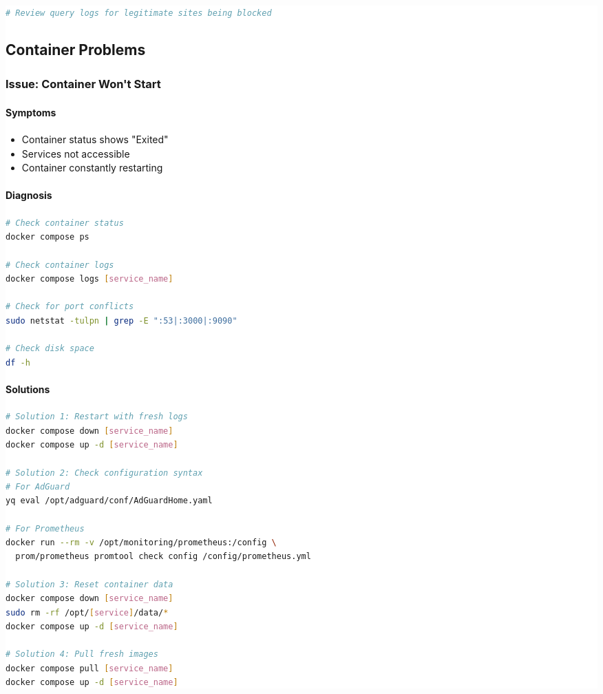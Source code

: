 ```bash
# Review query logs for legitimate sites being blocked
```

## Container Problems

### Issue: Container Won't Start

#### Symptoms
- Container status shows "Exited"
- Services not accessible
- Container constantly restarting

#### Diagnosis
```bash
# Check container status
docker compose ps

# Check container logs
docker compose logs [service_name]

# Check for port conflicts
sudo netstat -tulpn | grep -E ":53|:3000|:9090"

# Check disk space
df -h
```

#### Solutions
```bash
# Solution 1: Restart with fresh logs
docker compose down [service_name]
docker compose up -d [service_name]

# Solution 2: Check configuration syntax
# For AdGuard
yq eval /opt/adguard/conf/AdGuardHome.yaml

# For Prometheus
docker run --rm -v /opt/monitoring/prometheus:/config \
  prom/prometheus promtool check config /config/prometheus.yml

# Solution 3: Reset container data
docker compose down [service_name]
sudo rm -rf /opt/[service]/data/*
docker compose up -d [service_name]

# Solution 4: Pull fresh images
docker compose pull [service_name]
docker compose up -d [service_name]
```
